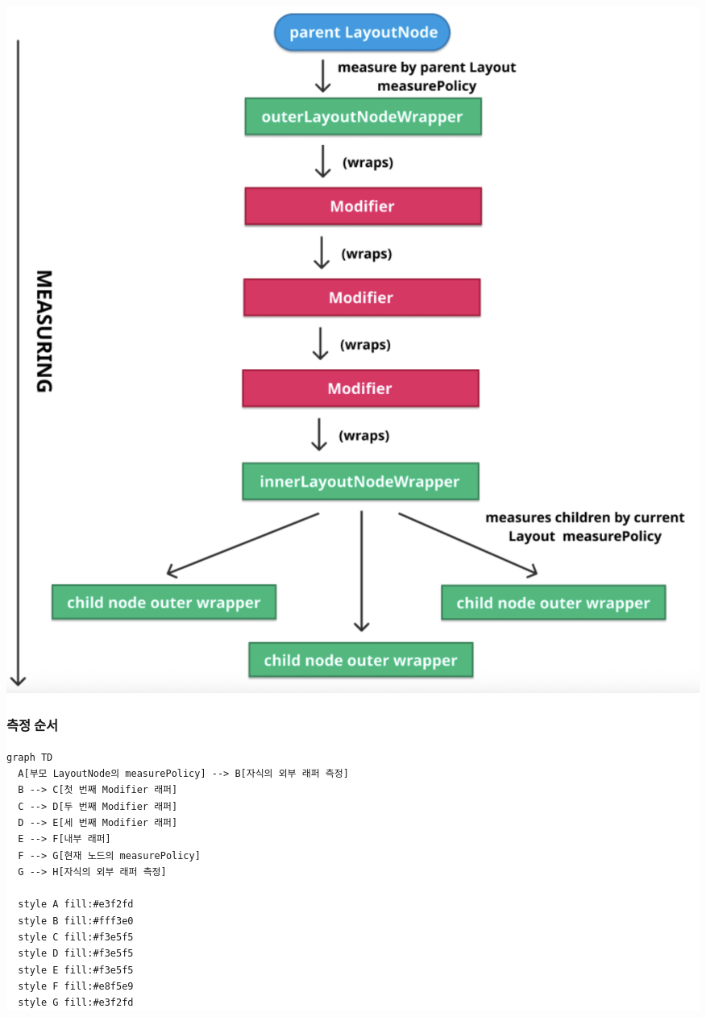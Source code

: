 ![modifier resolution for measuring](./screenshots/modifier-resolution-for-measuring.png)

### 측정 순서

```mermaid
graph TD
  A[부모 LayoutNode의 measurePolicy] --> B[자식의 외부 래퍼 측정]
  B --> C[첫 번째 Modifier 래퍼]
  C --> D[두 번째 Modifier 래퍼]
  D --> E[세 번째 Modifier 래퍼]
  E --> F[내부 래퍼]
  F --> G[현재 노드의 measurePolicy]
  G --> H[자식의 외부 래퍼 측정]
  
  style A fill:#e3f2fd
  style B fill:#fff3e0
  style C fill:#f3e5f5
  style D fill:#f3e5f5
  style E fill:#f3e5f5
  style F fill:#e8f5e9
  style G fill:#e3f2fd
```